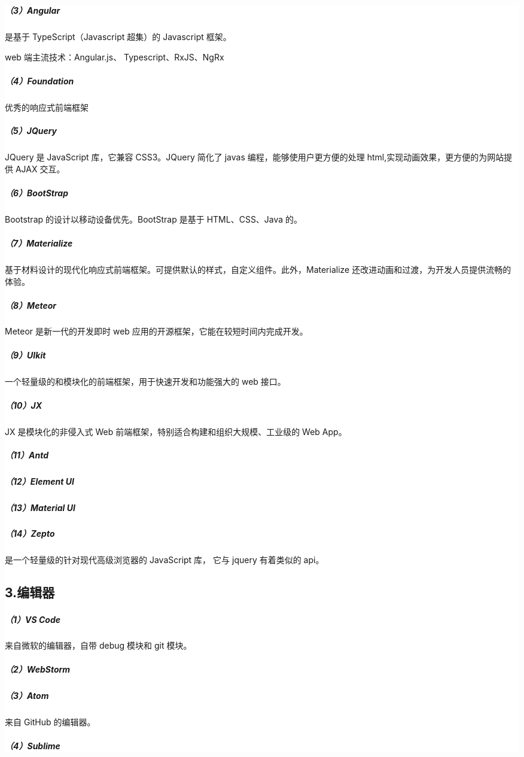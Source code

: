 ##### （3）Angular

是基于 TypeScript（Javascript 超集）的 Javascript 框架。

web 端主流技术：Angular.js、 Typescript、RxJS、NgRx

##### （4）Foundation

优秀的响应式前端框架

##### （5）JQuery

JQuery 是 JavaScript 库，它兼容 CSS3。JQuery 简化了 javas 编程，能够使用户更方便的处理 html,实现动画效果，更方便的为网站提供 AJAX 交互。

##### （6）BootStrap

Bootstrap 的设计以移动设备优先。BootStrap 是基于 HTML、CSS、Java 的。

##### （7）Materialize

基于材料设计的现代化响应式前端框架。可提供默认的样式，自定义组件。此外，Materialize 还改进动画和过渡，为开发人员提供流畅的体验。

##### （8）Meteor

Meteor 是新一代的开发即时 web 应用的开源框架，它能在较短时间内完成开发。

##### （9）UIkit

一个轻量级的和模块化的前端框架，用于快速开发和功能强大的 web 接口。

##### （10）JX

JX 是模块化的非侵入式 Web 前端框架，特别适合构建和组织大规模、工业级的 Web App。

##### （11）Antd

##### （12）Element UI

##### （13）Material UI

##### （14）Zepto

是一个轻量级的针对现代高级浏览器的 JavaScript 库， 它与 jquery 有着类似的 api。

## 3.编辑器

##### （1）VS Code

来自微软的编辑器，自带 debug 模块和 git 模块。

##### （2）WebStorm

##### （3）Atom

来自 GitHub 的编辑器。

##### （4）Sublime
